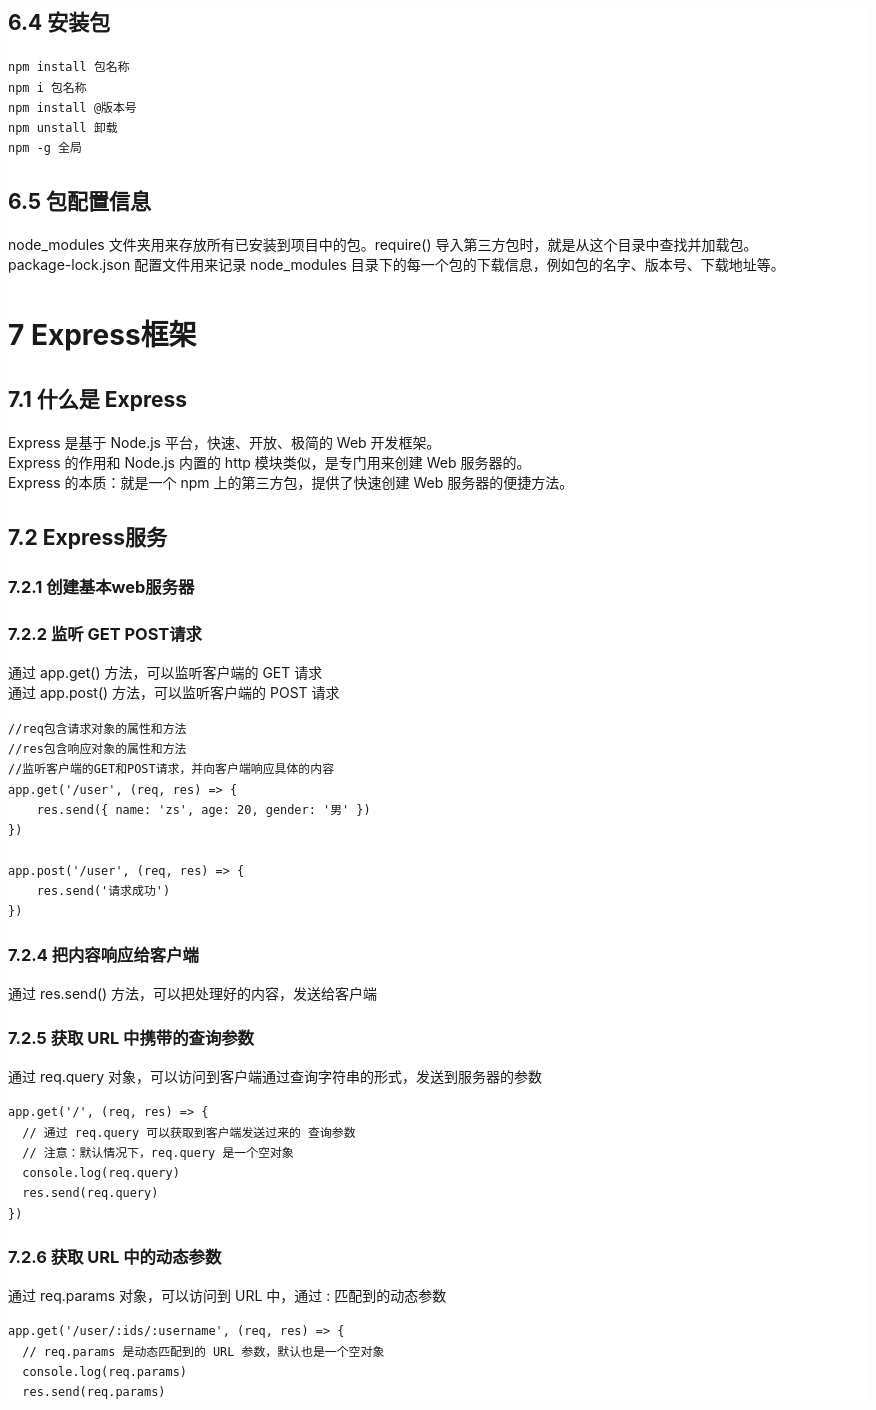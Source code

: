 ## 6.4 安装包
```
npm install 包名称
npm i 包名称
npm install @版本号
npm unstall 卸载
npm -g 全局
```

## 6.5 包配置信息
node_modules 文件夹用来存放所有已安装到项目中的包。require() 导入第三方包时，就是从这个目录中查找并加载包。  
package-lock.json 配置文件用来记录 node_modules 目录下的每一个包的下载信息，例如包的名字、版本号、下载地址等。

# 7 Express框架

## 7.1 什么是 Express
Express 是基于 Node.js 平台，快速、开放、极简的 Web 开发框架。  
Express 的作用和 Node.js 内置的 http 模块类似，是专门用来创建 Web 服务器的。  
Express 的本质：就是一个 npm 上的第三方包，提供了快速创建 Web 服务器的便捷方法。  

## 7.2 Express服务
### 7.2.1 创建基本web服务器

### 7.2.2 监听 GET POST请求
通过 app.get() 方法，可以监听客户端的 GET 请求  
通过 app.post() 方法，可以监听客户端的 POST 请求
```
//req包含请求对象的属性和方法
//res包含响应对象的属性和方法
//监听客户端的GET和POST请求，并向客户端响应具体的内容
app.get('/user', (req, res) => {
    res.send({ name: 'zs', age: 20, gender: '男' })
})

app.post('/user', (req, res) => {
    res.send('请求成功')
})
```

### 7.2.4 把内容响应给客户端
通过 res.send() 方法，可以把处理好的内容，发送给客户端

### 7.2.5 获取 URL 中携带的查询参数
通过 req.query 对象，可以访问到客户端通过查询字符串的形式，发送到服务器的参数
```
app.get('/', (req, res) => {
  // 通过 req.query 可以获取到客户端发送过来的 查询参数
  // 注意：默认情况下，req.query 是一个空对象
  console.log(req.query)
  res.send(req.query)
})
``` 
### 7.2.6  获取 URL 中的动态参数
通过 req.params 对象，可以访问到 URL 中，通过 : 匹配到的动态参数
```
app.get('/user/:ids/:username', (req, res) => {
  // req.params 是动态匹配到的 URL 参数，默认也是一个空对象
  console.log(req.params)
  res.send(req.params)
```